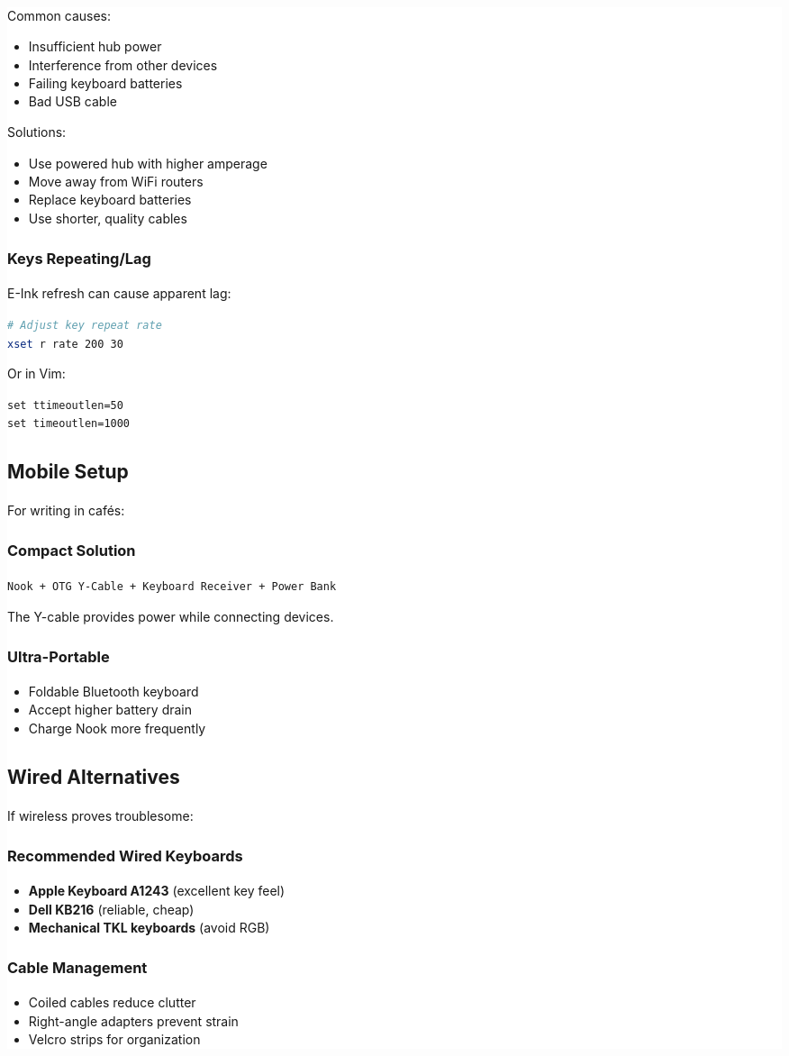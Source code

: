Common causes:
- Insufficient hub power
- Interference from other devices
- Failing keyboard batteries
- Bad USB cable

Solutions:
- Use powered hub with higher amperage
- Move away from WiFi routers
- Replace keyboard batteries
- Use shorter, quality cables

### Keys Repeating/Lag

E-Ink refresh can cause apparent lag:
```bash
# Adjust key repeat rate
xset r rate 200 30
```

Or in Vim:
```vim
set ttimeoutlen=50
set timeoutlen=1000
```

## Mobile Setup

For writing in cafés:

### Compact Solution
```
Nook + OTG Y-Cable + Keyboard Receiver + Power Bank
```

The Y-cable provides power while connecting devices.

### Ultra-Portable
- Foldable Bluetooth keyboard
- Accept higher battery drain
- Charge Nook more frequently

## Wired Alternatives

If wireless proves troublesome:

### Recommended Wired Keyboards
- **Apple Keyboard A1243** (excellent key feel)
- **Dell KB216** (reliable, cheap)
- **Mechanical TKL keyboards** (avoid RGB)

### Cable Management
- Coiled cables reduce clutter
- Right-angle adapters prevent strain
- Velcro strips for organization
